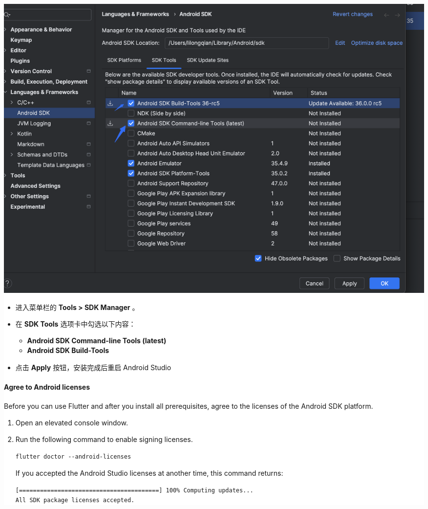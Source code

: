   ![1741410935018](image/install/1741410935018.png)

  * 进入菜单栏的  **Tools > SDK Manager** 。
  * 在 **SDK Tools** 选项卡中勾选以下内容：

    * **Android SDK Command-line Tools (latest)**
    * **Android SDK Build-Tools**
  * 点击 **Apply** 按钮，安装完成后重启 Android Studio

  #### Agree to Android licenses

  Before you can use Flutter and after you install all prerequisites, agree to the licenses of the Android SDK platform.


  1. Open an elevated console window.
  2. Run the following command to enable signing licenses.

     ```
     flutter doctor --android-licenses
     ```

     If you accepted the Android Studio licenses at another time, this command returns:

     ```
     [========================================] 100% Computing updates...
     All SDK package licenses accepted.
     ```
